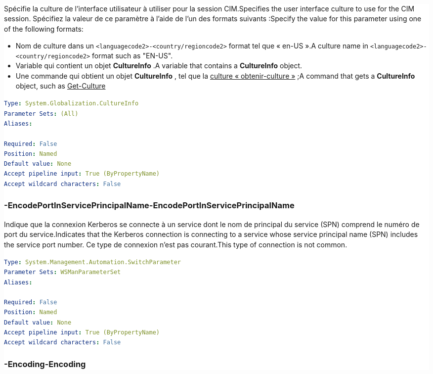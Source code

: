 <span data-ttu-id="b7479-128">Spécifie la culture de l’interface utilisateur à utiliser pour la session CIM.</span><span class="sxs-lookup"><span data-stu-id="b7479-128">Specifies the user interface culture to use for the CIM session.</span></span> <span data-ttu-id="b7479-129">Spécifiez la valeur de ce paramètre à l’aide de l’un des formats suivants :</span><span class="sxs-lookup"><span data-stu-id="b7479-129">Specify the value for this parameter using one of the following formats:</span></span>

- <span data-ttu-id="b7479-130">Nom de culture dans un `<languagecode2>-<country/regioncode2>` format tel que « en-US ».</span><span class="sxs-lookup"><span data-stu-id="b7479-130">A culture name in `<languagecode2>-<country/regioncode2>` format such as "EN-US".</span></span>
- <span data-ttu-id="b7479-131">Variable qui contient un objet **CultureInfo** .</span><span class="sxs-lookup"><span data-stu-id="b7479-131">A variable that contains a **CultureInfo** object.</span></span>
- <span data-ttu-id="b7479-132">Une commande qui obtient un objet **CultureInfo** , tel que la [culture « obtenir-culture »](../Microsoft.PowerShell.Utility/Get-Culture.md) ;</span><span class="sxs-lookup"><span data-stu-id="b7479-132">A command that gets a **CultureInfo** object, such as [Get-Culture](../Microsoft.PowerShell.Utility/Get-Culture.md)</span></span>

```yaml
Type: System.Globalization.CultureInfo
Parameter Sets: (All)
Aliases:

Required: False
Position: Named
Default value: None
Accept pipeline input: True (ByPropertyName)
Accept wildcard characters: False
```

### <span data-ttu-id="b7479-133">-EncodePortInServicePrincipalName</span><span class="sxs-lookup"><span data-stu-id="b7479-133">-EncodePortInServicePrincipalName</span></span>

<span data-ttu-id="b7479-134">Indique que la connexion Kerberos se connecte à un service dont le nom de principal du service (SPN) comprend le numéro de port du service.</span><span class="sxs-lookup"><span data-stu-id="b7479-134">Indicates that the Kerberos connection is connecting to a service whose service principal name (SPN) includes the service port number.</span></span> <span data-ttu-id="b7479-135">Ce type de connexion n’est pas courant.</span><span class="sxs-lookup"><span data-stu-id="b7479-135">This type of connection is not common.</span></span>

```yaml
Type: System.Management.Automation.SwitchParameter
Parameter Sets: WSManParameterSet
Aliases:

Required: False
Position: Named
Default value: None
Accept pipeline input: True (ByPropertyName)
Accept wildcard characters: False
```

### <span data-ttu-id="b7479-136">-Encoding</span><span class="sxs-lookup"><span data-stu-id="b7479-136">-Encoding</span></span>
